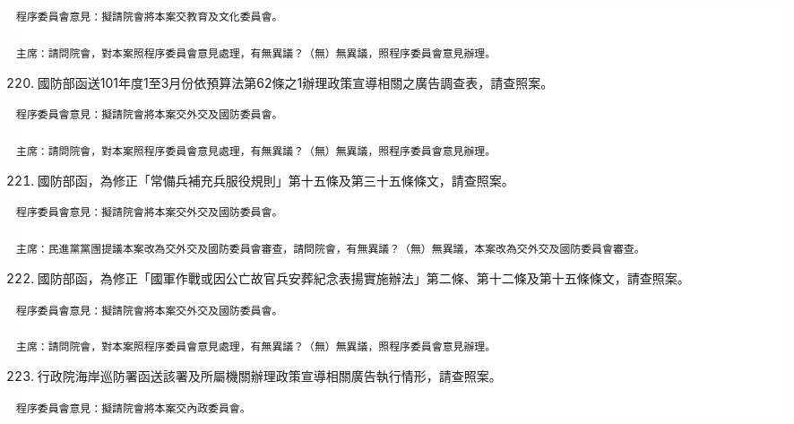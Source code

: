    程序委員會意見：擬請院會將本案交教育及文化委員會。

    主席：請問院會，對本案照程序委員會意見處理，有無異議？（無）無異議，照程序委員會意見辦理。

220. 國防部函送101年度1至3月份依預算法第62條之1辦理政策宣導相關之廣告調查表，請查照案。

    程序委員會意見：擬請院會將本案交外交及國防委員會。

    主席：請問院會，對本案照程序委員會意見處理，有無異議？（無）無異議，照程序委員會意見辦理。

221. 國防部函，為修正「常備兵補充兵服役規則」第十五條及第三十五條條文，請查照案。

    程序委員會意見：擬請院會將本案交外交及國防委員會。

    主席：民進黨黨團提議本案改為交外交及國防委員會審查，請問院會，有無異議？（無）無異議，本案改為交外交及國防委員會審查。

222. 國防部函，為修正「國軍作戰或因公亡故官兵安葬紀念表揚實施辦法」第二條、第十二條及第十五條條文，請查照案。

    程序委員會意見：擬請院會將本案交外交及國防委員會。

    主席：請問院會，對本案照程序委員會意見處理，有無異議？（無）無異議，照程序委員會意見辦理。

223. 行政院海岸巡防署函送該署及所屬機關辦理政策宣導相關廣告執行情形，請查照案。

    程序委員會意見：擬請院會將本案交內政委員會。

